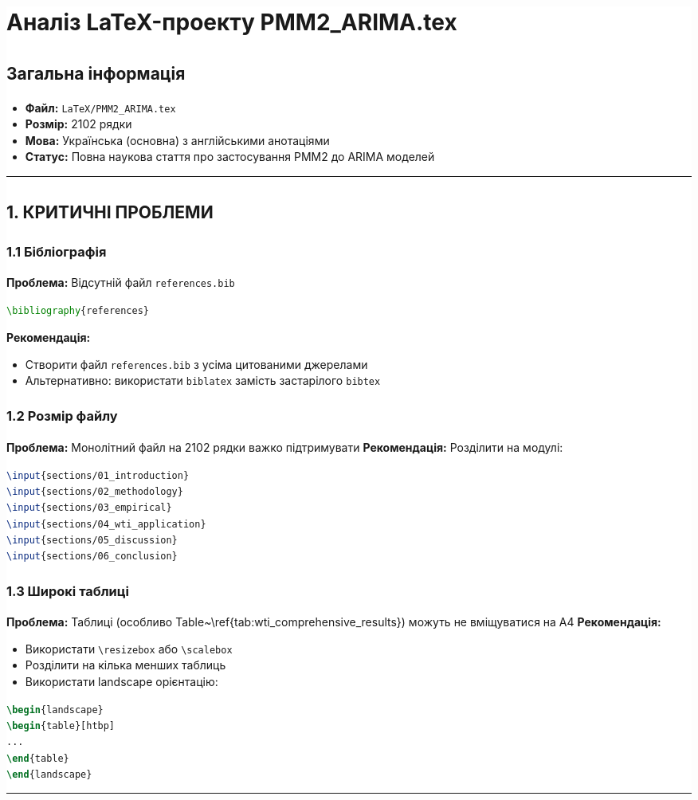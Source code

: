 # Аналіз LaTeX-проекту PMM2_ARIMA.tex

## Загальна інформація
- **Файл:** `LaTeX/PMM2_ARIMA.tex`
- **Розмір:** 2102 рядки
- **Мова:** Українська (основна) з англійськими анотаціями
- **Статус:** Повна наукова стаття про застосування PMM2 до ARIMA моделей

---

## 1. КРИТИЧНІ ПРОБЛЕМИ

### 1.1 Бібліографія
**Проблема:** Відсутній файл `references.bib`
```latex
\bibliography{references}
```
**Рекомендація:**
- Створити файл `references.bib` з усіма цитованими джерелами
- Альтернативно: використати `biblatex` замість застарілого `bibtex`

### 1.2 Розмір файлу
**Проблема:** Монолітний файл на 2102 рядки важко підтримувати
**Рекомендація:** Розділити на модулі:
```latex
\input{sections/01_introduction}
\input{sections/02_methodology}
\input{sections/03_empirical}
\input{sections/04_wti_application}
\input{sections/05_discussion}
\input{sections/06_conclusion}
```

### 1.3 Широкі таблиці
**Проблема:** Таблиці (особливо Table~\ref{tab:wti_comprehensive_results}) можуть не вміщуватися на A4
**Рекомендація:**
- Використати `\resizebox` або `\scalebox`
- Розділити на кілька менших таблиць
- Використати landscape орієнтацію:
```latex
\begin{landscape}
\begin{table}[htbp]
...
\end{table}
\end{landscape}
```

---
